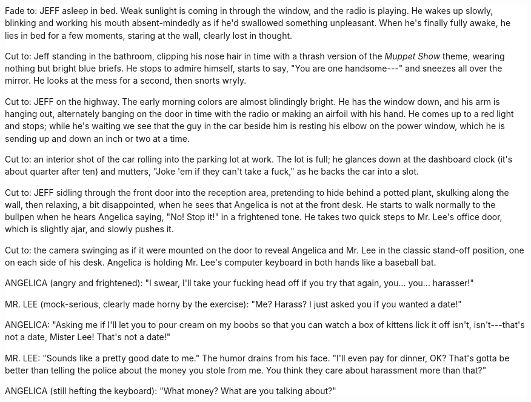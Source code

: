 Fade to: JEFF asleep in bed.  Weak sunlight is coming in through the
window, and the radio is playing.  He wakes up slowly, blinking and
working his mouth absent-mindedly as if he'd swallowed something
unpleasant.  When he's finally fully awake, he lies in bed for a few
moments, staring at the wall, clearly lost in thought.

Cut to: Jeff standing in the bathroom, clipping his nose hair in time
with a thrash version of the *Muppet Show* theme, wearing nothing but
bright blue briefs.  He stops to admire himself, starts to say, "You
are one handsome---" and sneezes all over the mirror.  He looks at the
mess for a second, then snorts wryly.

Cut to: JEFF on the highway.  The early morning colors are almost
blindingly bright.  He has the window down, and his arm is hanging
out, alternately banging on the door in time with the radio or making
an airfoil with his hand.  He comes up to a red light and stops; while
he's waiting we see that the guy in the car beside him is resting his
elbow on the power window, which he is sending up and down an inch or
two at a time.

Cut to: an interior shot of the car rolling into the parking lot at
work.  The lot is full; he glances down at the dashboard clock (it's
about quarter after ten) and mutters, "Joke 'em if they can't take a
fuck," as he backs the car into a slot.

Cut to: JEFF sidling through the front door into the reception area,
pretending to hide behind a potted plant, skulking along the wall,
then relaxing, a bit disappointed, when he sees that Angelica is not
at the front desk.  He starts to walk normally to the bullpen when he
hears Angelica saying, "No! Stop it!" in a frightened tone.  He takes
two quick steps to Mr. Lee's office door, which is slightly ajar, and
slowly pushes it.

Cut to: the camera swinging as if it were mounted on the door to
reveal Angelica and Mr. Lee in the classic stand-off position, one on
each side of his desk.  Angelica is holding Mr. Lee's computer
keyboard in both hands like a baseball bat.

ANGELICA (angry and frightened): "I swear, I'll take your fucking head
off if you try that again, you...  you...  harasser!"

MR. LEE (mock-serious, clearly made horny by the exercise): "Me?
Harass? I just asked you if you wanted a date!"

ANGELICA: "Asking me if I'll let you to pour cream on my boobs so that
you can watch a box of kittens lick it off isn't, isn't---that's not a
date, Mister Lee! That's not a date!"

MR. LEE: "Sounds like a pretty good date to me." The humor drains
from his face.  "I'll even pay for dinner, OK? That's gotta be better
than telling the police about the money you stole from me.  You think
they care about harassment more than that?"

ANGELICA (still hefting the keyboard): "What money? What are you
talking about?"
